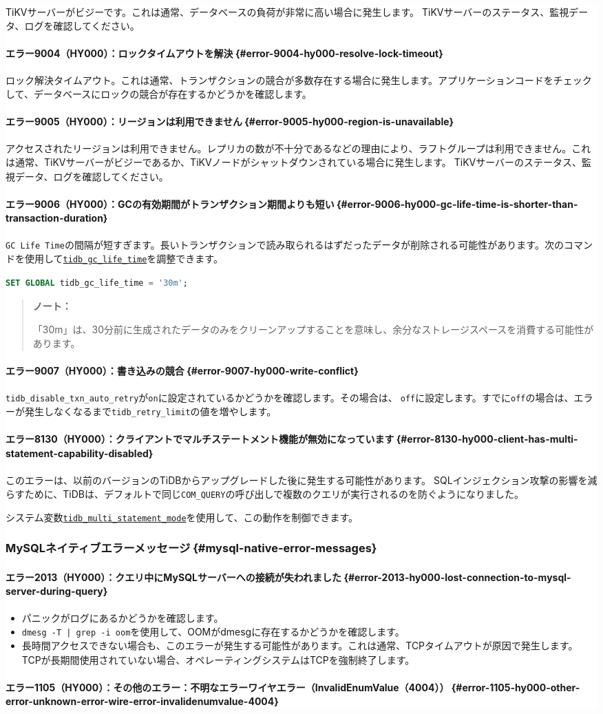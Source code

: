 TiKVサーバーがビジーです。これは通常、データベースの負荷が非常に高い場合に発生します。 TiKVサーバーのステータス、監視データ、ログを確認してください。

#### エラー9004（HY000）：ロックタイムアウトを解決 {#error-9004-hy000-resolve-lock-timeout}

ロック解決タイムアウト。これは通常、トランザクションの競合が多数存在する場合に発生します。アプリケーションコードをチェックして、データベースにロックの競合が存在するかどうかを確認します。

#### エラー9005（HY000）：リージョンは利用できません {#error-9005-hy000-region-is-unavailable}

アクセスされたリージョンは利用できません。レプリカの数が不十分であるなどの理由により、ラフトグループは利用できません。これは通常、TiKVサーバーがビジーであるか、TiKVノードがシャットダウンされている場合に発生します。 TiKVサーバーのステータス、監視データ、ログを確認してください。

#### エラー9006（HY000）：GCの有効期間がトランザクション期間よりも短い {#error-9006-hy000-gc-life-time-is-shorter-than-transaction-duration}

`GC Life Time`の間隔が短すぎます。長いトランザクションで読み取られるはずだったデータが削除される可能性があります。次のコマンドを使用して[`tidb_gc_life_time`](/system-variables.md#tidb_gc_life_time-new-in-v50)を調整できます。


```sql
SET GLOBAL tidb_gc_life_time = '30m';
```

> **ノート：**
>
> 「30m」は、30分前に生成されたデータのみをクリーンアップすることを意味し、余分なストレージスペースを消費する可能性があります。

#### エラー9007（HY000）：書き込みの競合 {#error-9007-hy000-write-conflict}

`tidb_disable_txn_auto_retry`が`on`に設定されているかどうかを確認します。その場合は、 `off`に設定します。すでに`off`の場合は、エラーが発生しなくなるまで`tidb_retry_limit`の値を増やします。

#### エラー8130（HY000）：クライアントでマルチステートメント機能が無効になっています {#error-8130-hy000-client-has-multi-statement-capability-disabled}

このエラーは、以前のバージョンのTiDBからアップグレードした後に発生する可能性があります。 SQLインジェクション攻撃の影響を減らすために、TiDBは、デフォルトで同じ`COM_QUERY`の呼び出しで複数のクエリが実行されるのを防ぐようになりました。

システム変数[`tidb_multi_statement_mode`](/system-variables.md#tidb_multi_statement_mode-new-in-v4011)を使用して、この動作を制御できます。

### MySQLネイティブエラーメッセージ {#mysql-native-error-messages}

#### エラー2013（HY000）：クエリ中にMySQLサーバーへの接続が失われました {#error-2013-hy000-lost-connection-to-mysql-server-during-query}

-   パニックがログにあるかどうかを確認します。
-   `dmesg -T | grep -i oom`を使用して、OOMがdmesgに存在するかどうかを確認します。
-   長時間アクセスできない場合も、このエラーが発生する可能性があります。これは通常、TCPタイムアウトが原因で発生します。 TCPが長期間使用されていない場合、オペレーティングシステムはTCPを強制終了します。

#### エラー1105（HY000）：その他のエラー：不明なエラーワイヤエラー（InvalidEnumValue（4004）） {#error-1105-hy000-other-error-unknown-error-wire-error-invalidenumvalue-4004}
